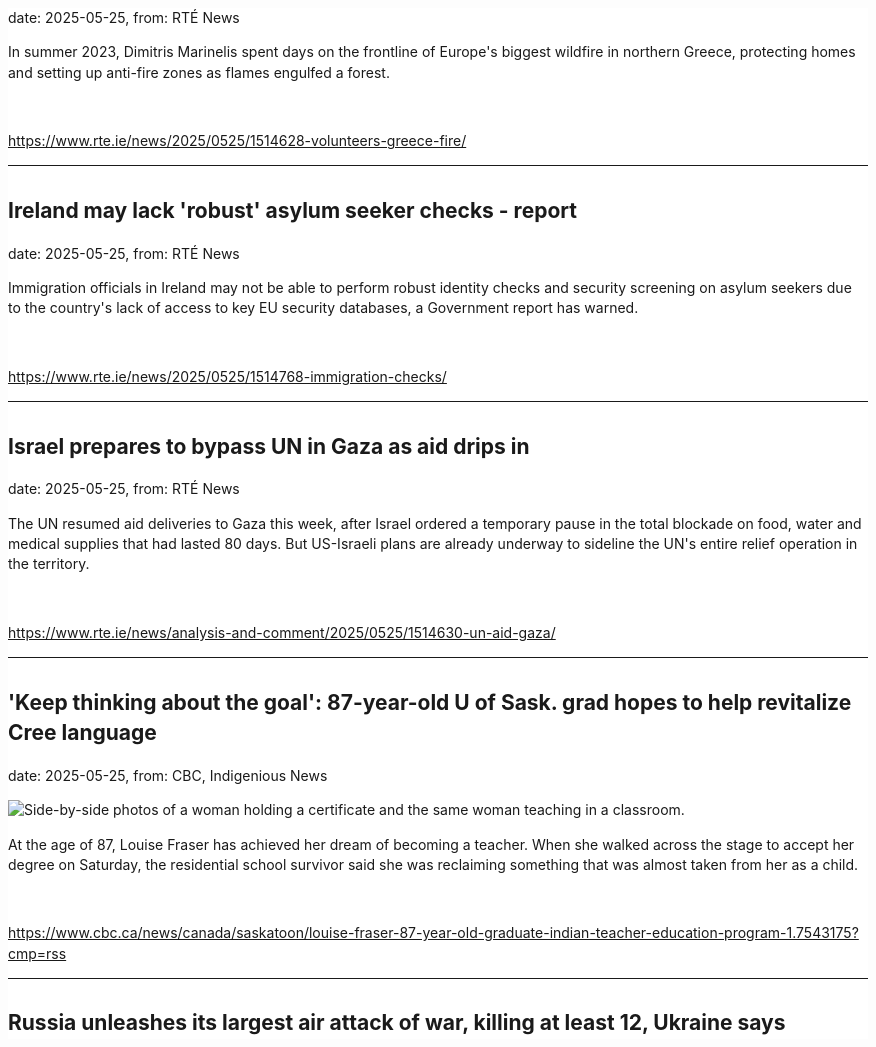 date: 2025-05-25, from: RTÉ News

In summer 2023, Dimitris Marinelis spent days on the frontline of Europe's biggest wildfire in northern Greece, protecting homes and setting up anti-fire zones as flames engulfed a forest. 

<br> 

<https://www.rte.ie/news/2025/0525/1514628-volunteers-greece-fire/>

---

## Ireland may lack 'robust' asylum seeker checks - report

date: 2025-05-25, from: RTÉ News

Immigration officials in Ireland may not be able to perform robust identity checks and security screening on asylum seekers due to the country's lack of access to key EU security databases, a Government report has warned. 

<br> 

<https://www.rte.ie/news/2025/0525/1514768-immigration-checks/>

---

## Israel prepares to bypass UN in Gaza as aid drips in

date: 2025-05-25, from: RTÉ News

The UN resumed aid deliveries to Gaza this week, after Israel ordered a temporary pause in the total blockade on food, water and medical supplies that had lasted 80 days. But US-Israeli plans are already underway to sideline the UN's entire relief operation in the territory. 

<br> 

<https://www.rte.ie/news/analysis-and-comment/2025/0525/1514630-un-aid-gaza/>

---

## 'Keep thinking about the goal': 87-year-old U of Sask. grad hopes to help revitalize Cree language

date: 2025-05-25, from: CBC, Indigenious News

<img src='https://i.cbc.ca/1.7543184.1748124691!/fileImage/httpImage/image.jpg_gen/derivatives/16x9_620/louise-fraser.jpg' alt='Side-by-side photos of a woman holding a certificate and the same woman teaching in a classroom.' width='620' height='349' title='Fraser returns to the classroom decades later earning a degree that allows her to teach Cree to others  '/><p>At the age of 87, Louise Fraser has achieved her dream of becoming a teacher. When she walked across the stage to accept her degree on Saturday, the residential school survivor said she was reclaiming something that was almost taken from her as a child. </p> 

<br> 

<https://www.cbc.ca/news/canada/saskatoon/louise-fraser-87-year-old-graduate-indian-teacher-education-program-1.7543175?cmp=rss>

---

## Russia unleashes its largest air attack of war, killing at least 12, Ukraine says

